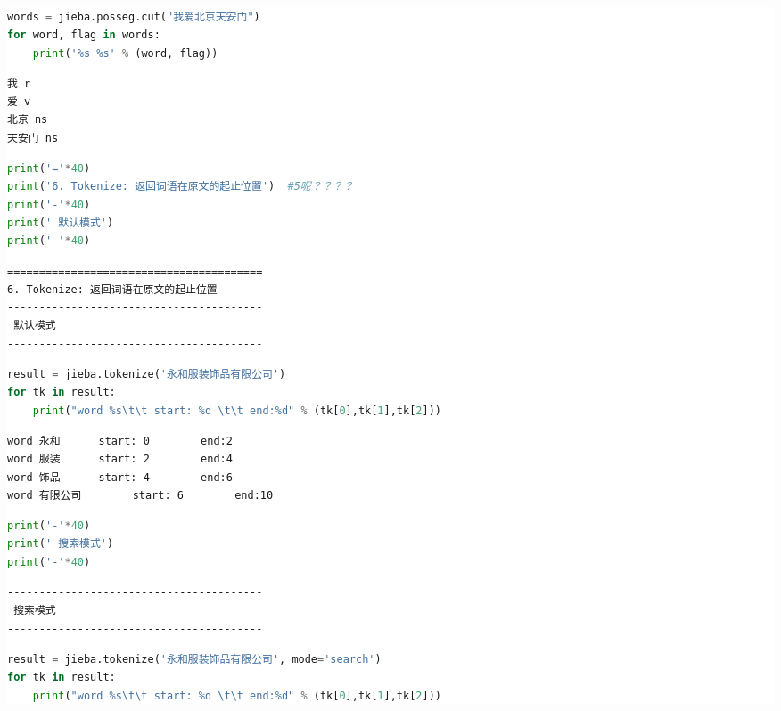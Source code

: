 

```python
words = jieba.posseg.cut("我爱北京天安门")
for word, flag in words:
    print('%s %s' % (word, flag))
```

    我 r
    爱 v
    北京 ns
    天安门 ns
    


```python
print('='*40)
print('6. Tokenize: 返回词语在原文的起止位置')  #5呢？？？？
print('-'*40)
print(' 默认模式')
print('-'*40)
```

    ========================================
    6. Tokenize: 返回词语在原文的起止位置
    ----------------------------------------
     默认模式
    ----------------------------------------
    


```python
result = jieba.tokenize('永和服装饰品有限公司')
for tk in result:
    print("word %s\t\t start: %d \t\t end:%d" % (tk[0],tk[1],tk[2]))
```

    word 永和		 start: 0 		 end:2
    word 服装		 start: 2 		 end:4
    word 饰品		 start: 4 		 end:6
    word 有限公司		 start: 6 		 end:10
    


```python
print('-'*40)
print(' 搜索模式')
print('-'*40)
```

    ----------------------------------------
     搜索模式
    ----------------------------------------
    


```python
result = jieba.tokenize('永和服装饰品有限公司', mode='search')
for tk in result:
    print("word %s\t\t start: %d \t\t end:%d" % (tk[0],tk[1],tk[2]))
```
